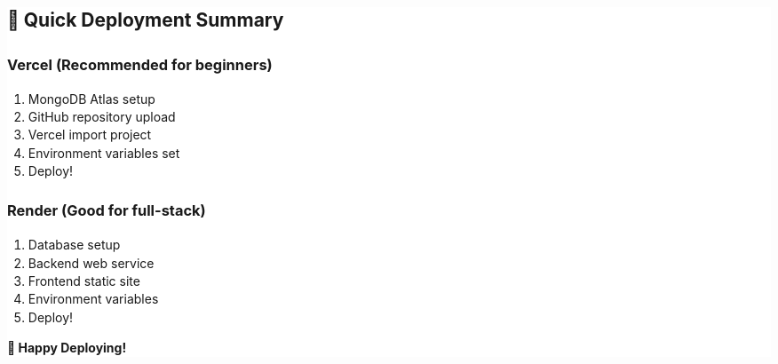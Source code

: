 
## 🎯 Quick Deployment Summary

### Vercel (Recommended for beginners)
1. MongoDB Atlas setup
2. GitHub repository upload
3. Vercel import project
4. Environment variables set
5. Deploy!

### Render (Good for full-stack)
1. Database setup
2. Backend web service
3. Frontend static site
4. Environment variables
5. Deploy!

**🎉 Happy Deploying!**